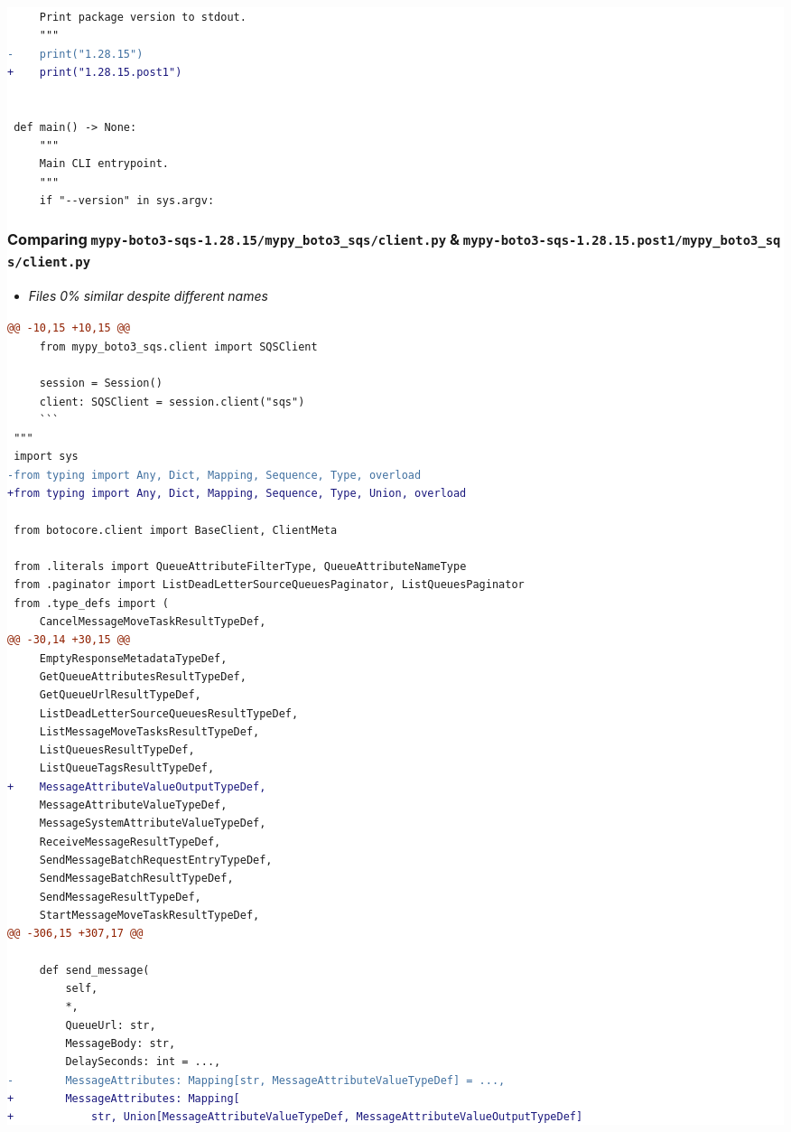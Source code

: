```diff
     Print package version to stdout.
     """
-    print("1.28.15")
+    print("1.28.15.post1")
 
 
 def main() -> None:
     """
     Main CLI entrypoint.
     """
     if "--version" in sys.argv:
```

### Comparing `mypy-boto3-sqs-1.28.15/mypy_boto3_sqs/client.py` & `mypy-boto3-sqs-1.28.15.post1/mypy_boto3_sqs/client.py`

 * *Files 0% similar despite different names*

```diff
@@ -10,15 +10,15 @@
     from mypy_boto3_sqs.client import SQSClient
 
     session = Session()
     client: SQSClient = session.client("sqs")
     ```
 """
 import sys
-from typing import Any, Dict, Mapping, Sequence, Type, overload
+from typing import Any, Dict, Mapping, Sequence, Type, Union, overload
 
 from botocore.client import BaseClient, ClientMeta
 
 from .literals import QueueAttributeFilterType, QueueAttributeNameType
 from .paginator import ListDeadLetterSourceQueuesPaginator, ListQueuesPaginator
 from .type_defs import (
     CancelMessageMoveTaskResultTypeDef,
@@ -30,14 +30,15 @@
     EmptyResponseMetadataTypeDef,
     GetQueueAttributesResultTypeDef,
     GetQueueUrlResultTypeDef,
     ListDeadLetterSourceQueuesResultTypeDef,
     ListMessageMoveTasksResultTypeDef,
     ListQueuesResultTypeDef,
     ListQueueTagsResultTypeDef,
+    MessageAttributeValueOutputTypeDef,
     MessageAttributeValueTypeDef,
     MessageSystemAttributeValueTypeDef,
     ReceiveMessageResultTypeDef,
     SendMessageBatchRequestEntryTypeDef,
     SendMessageBatchResultTypeDef,
     SendMessageResultTypeDef,
     StartMessageMoveTaskResultTypeDef,
@@ -306,15 +307,17 @@
 
     def send_message(
         self,
         *,
         QueueUrl: str,
         MessageBody: str,
         DelaySeconds: int = ...,
-        MessageAttributes: Mapping[str, MessageAttributeValueTypeDef] = ...,
+        MessageAttributes: Mapping[
+            str, Union[MessageAttributeValueTypeDef, MessageAttributeValueOutputTypeDef]
```